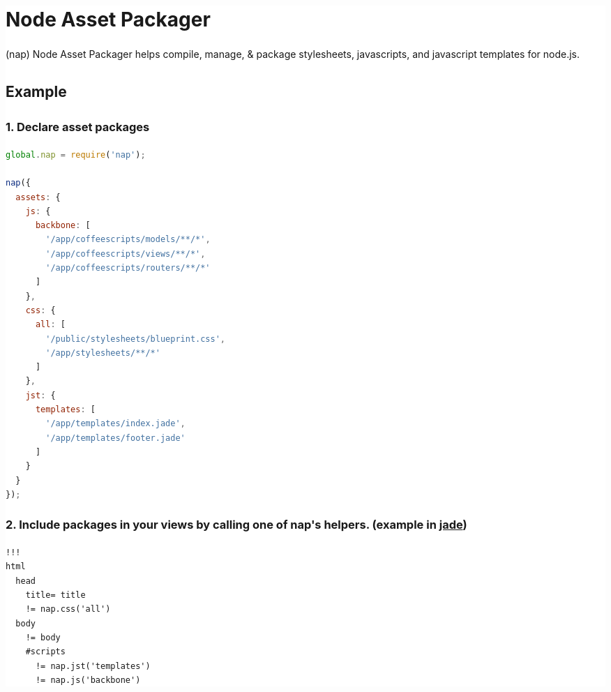 # Node Asset Packager

(nap) Node Asset Packager helps compile, manage, & package stylesheets, javascripts, and javascript templates for node.js.

## Example

### 1. Declare asset packages

````javascript
global.nap = require('nap');

nap({
  assets: {
    js: {
      backbone: [
        '/app/coffeescripts/models/**/*', 
        '/app/coffeescripts/views/**/*', 
        '/app/coffeescripts/routers/**/*'
      ]
    },
    css: {
      all: [
        '/public/stylesheets/blueprint.css',
        '/app/stylesheets/**/*'
      ]
    },
    jst: {
      templates: [
        '/app/templates/index.jade',
        '/app/templates/footer.jade'
      ]
    }
  }
});
````

### 2. Include packages in your views by calling one of nap's helpers. (example in [jade](https://github.com/visionmedia/jade))

````jade
!!!
html
  head
    title= title
    != nap.css('all')
  body
    != body
    #scripts
      != nap.jst('templates')
      != nap.js('backbone')
````
